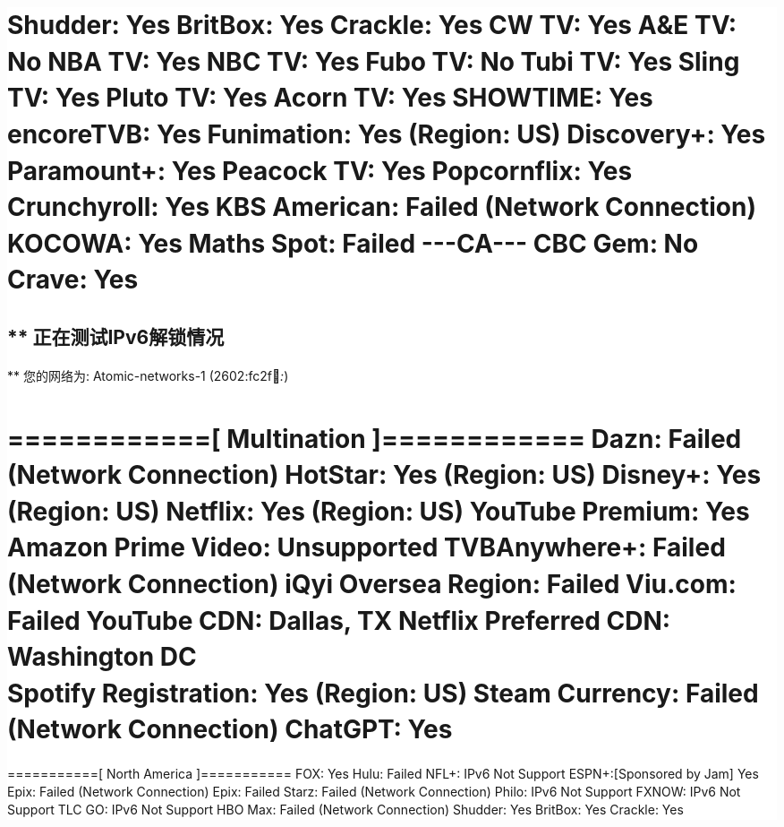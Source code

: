  Shudder:                               Yes
 BritBox:                               Yes
 Crackle:                               Yes
 CW TV:                                 Yes
 A&E TV:                                No
 NBA TV:                                Yes
 NBC TV:                                Yes
 Fubo TV:                               No
 Tubi TV:                               Yes
 Sling TV:                              Yes
 Pluto TV:                              Yes
 Acorn TV:                              Yes
 SHOWTIME:                              Yes
 encoreTVB:                             Yes
 Funimation:                            Yes (Region: US)
 Discovery+:                            Yes
 Paramount+:                            Yes
 Peacock TV:                            Yes
 Popcornflix:                           Yes
 Crunchyroll:                           Yes
 KBS American:                          Failed (Network Connection)
 KOCOWA:                                Yes
 Maths Spot:                            Failed
 ---CA---
 CBC Gem:                               No
 Crave:                                 Yes
=======================================


 ** 正在测试IPv6解锁情况 
--------------------------------
 ** 您的网络为: Atomic-networks-1 (2602:fc2f:100:*:*) 


============&#91; Multination ]============
 Dazn:                                  Failed (Network Connection)
 HotStar:                               Yes (Region: US)
 Disney+:                               Yes (Region: US)
 Netflix:                               Yes (Region: US)
 YouTube Premium:                       Yes
 Amazon Prime Video:                    Unsupported
 TVBAnywhere+:                          Failed (Network Connection)
 iQyi Oversea Region:                   Failed
 Viu.com:                               Failed
 YouTube CDN:                           Dallas, TX 
 Netflix Preferred CDN:                 Washington DC  
 Spotify Registration:                  Yes (Region: US)
 Steam Currency:                        Failed (Network Connection)
 ChatGPT:                               Yes
=======================================
===========&#91; North America ]===========
 FOX:                                   Yes
 Hulu:                                  Failed
 NFL+:                                  IPv6 Not Support
 ESPN+:&#91;Sponsored by Jam]               Yes
 Epix:                                  Failed (Network Connection)
 Epix:                                  Failed
 Starz:                                 Failed (Network Connection)
 Philo:                                 IPv6 Not Support
 FXNOW:                                 IPv6 Not Support
 TLC GO:                                IPv6 Not Support
 HBO Max:                               Failed (Network Connection)
 Shudder:                               Yes
 BritBox:                               Yes
 Crackle:                               Yes